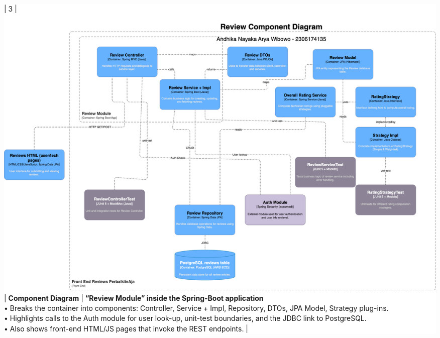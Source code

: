 | 3 | ![Reviews Component Diagram](src/main/resources/static/assets/images/reviews_componentdiagram.drawio.png) | **Component Diagram** | **“Review Module” inside the Spring-Boot application**<br>• Breaks the container into components: Controller, Service + Impl, Repository, DTOs, JPA Model, Strategy plug-ins.<br>• Highlights calls to the Auth module for user look-up, unit-test boundaries, and the JDBC link to PostgreSQL.<br>• Also shows front-end HTML/JS pages that invoke the REST endpoints. |